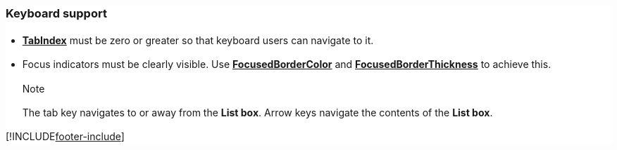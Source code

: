 ### Keyboard support
* **[TabIndex](properties-accessibility.md)** must be zero or greater so that keyboard users can navigate to it.
* Focus indicators must be clearly visible. Use **[FocusedBorderColor](properties-color-border.md)** and **[FocusedBorderThickness](properties-color-border.md)** to achieve this.

    > [!NOTE]
  > The tab key navigates to or away from the **List box**. Arrow keys navigate the contents of the **List box**.


[!INCLUDE[footer-include](../../../includes/footer-banner.md)]